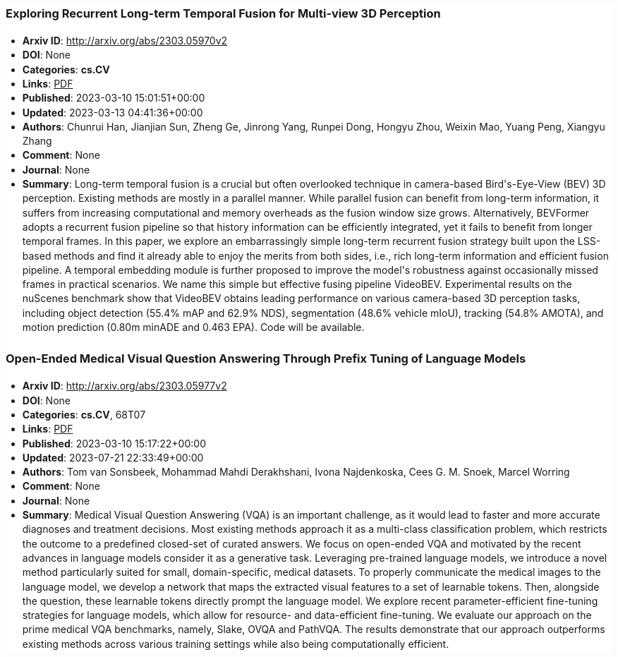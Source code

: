 

### Exploring Recurrent Long-term Temporal Fusion for Multi-view 3D Perception
- **Arxiv ID**: http://arxiv.org/abs/2303.05970v2
- **DOI**: None
- **Categories**: **cs.CV**
- **Links**: [PDF](http://arxiv.org/pdf/2303.05970v2)
- **Published**: 2023-03-10 15:01:51+00:00
- **Updated**: 2023-03-13 04:41:36+00:00
- **Authors**: Chunrui Han, Jianjian Sun, Zheng Ge, Jinrong Yang, Runpei Dong, Hongyu Zhou, Weixin Mao, Yuang Peng, Xiangyu Zhang
- **Comment**: None
- **Journal**: None
- **Summary**: Long-term temporal fusion is a crucial but often overlooked technique in camera-based Bird's-Eye-View (BEV) 3D perception. Existing methods are mostly in a parallel manner. While parallel fusion can benefit from long-term information, it suffers from increasing computational and memory overheads as the fusion window size grows. Alternatively, BEVFormer adopts a recurrent fusion pipeline so that history information can be efficiently integrated, yet it fails to benefit from longer temporal frames. In this paper, we explore an embarrassingly simple long-term recurrent fusion strategy built upon the LSS-based methods and find it already able to enjoy the merits from both sides, i.e., rich long-term information and efficient fusion pipeline. A temporal embedding module is further proposed to improve the model's robustness against occasionally missed frames in practical scenarios. We name this simple but effective fusing pipeline VideoBEV. Experimental results on the nuScenes benchmark show that VideoBEV obtains leading performance on various camera-based 3D perception tasks, including object detection (55.4% mAP and 62.9% NDS), segmentation (48.6% vehicle mIoU), tracking (54.8% AMOTA), and motion prediction (0.80m minADE and 0.463 EPA). Code will be available.



### Open-Ended Medical Visual Question Answering Through Prefix Tuning of Language Models
- **Arxiv ID**: http://arxiv.org/abs/2303.05977v2
- **DOI**: None
- **Categories**: **cs.CV**, 68T07
- **Links**: [PDF](http://arxiv.org/pdf/2303.05977v2)
- **Published**: 2023-03-10 15:17:22+00:00
- **Updated**: 2023-07-21 22:33:49+00:00
- **Authors**: Tom van Sonsbeek, Mohammad Mahdi Derakhshani, Ivona Najdenkoska, Cees G. M. Snoek, Marcel Worring
- **Comment**: None
- **Journal**: None
- **Summary**: Medical Visual Question Answering (VQA) is an important challenge, as it would lead to faster and more accurate diagnoses and treatment decisions. Most existing methods approach it as a multi-class classification problem, which restricts the outcome to a predefined closed-set of curated answers. We focus on open-ended VQA and motivated by the recent advances in language models consider it as a generative task. Leveraging pre-trained language models, we introduce a novel method particularly suited for small, domain-specific, medical datasets. To properly communicate the medical images to the language model, we develop a network that maps the extracted visual features to a set of learnable tokens. Then, alongside the question, these learnable tokens directly prompt the language model. We explore recent parameter-efficient fine-tuning strategies for language models, which allow for resource- and data-efficient fine-tuning. We evaluate our approach on the prime medical VQA benchmarks, namely, Slake, OVQA and PathVQA. The results demonstrate that our approach outperforms existing methods across various training settings while also being computationally efficient.
